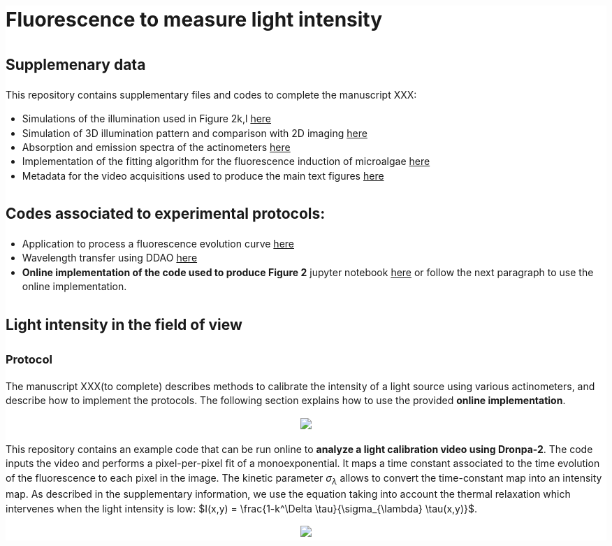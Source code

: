 <base target="_blank">

# Fluorescence to measure light intensity

## Supplemenary data
This repository contains supplementary files and codes to complete the manuscript XXX:
- Simulations of the illumination used in Figure 2k,l [here](https://github.com/DreamRepo/light_calibration/tree/main/Macroscope)
- Simulation of 3D illumination pattern and comparison with 2D imaging [here](https://github.com/DreamRepo/light_calibration/tree/main/LED%20Array)
- Absorption and emission spectra of the actinometers [here](https://github.com/DreamRepo/light_calibration/tree/main/spectra_plotly)
- Implementation of the fitting algorithm for the fluorescence induction of microalgae [here](https://github.com/DreamRepo/light_calibration/blob/main/notebooks/PA_OJIP_rise_fit.ipynb)
- Metadata for the video acquisitions used to produce the main text figures [here](https://github.com/DreamRepo/light_calibration/tree/main/imaging_metadata)

## Codes associated to experimental protocols: 
- Application to process a fluorescence evolution curve [here](https://github.com/DreamRepo/light_calibration/tree/main/app)
- Wavelength transfer using DDAO [here](https://github.com/DreamRepo/light_calibration/tree/main/DDAO)
- **Online implementation of the code used to produce Figure 2** jupyter notebook [here](https://github.com/DreamRepo/light_calibration/blob/main/notebooks/Dronpa2_video.ipynb) or follow the next paragraph to use the online implementation.

## Light intensity in the field of view
### Protocol
The manuscript XXX(to complete) describes methods to calibrate the intensity of a light source using various actinometers, and describe how to implement the protocols.
The following section explains how to use the provided **online implementation**. 


<p align="center">
<a> <img src="images/readme/image_mouette.png" width="700"></a>
</p>


 This repository contains an example code that can be run online to **analyze a light calibration video using Dronpa-2**. The code inputs the video and performs a pixel-per-pixel fit of a monoexponential. It maps a time constant associated to the time evolution of the fluorescence to each pixel in the image. The kinetic parameter $\sigma_{\lambda}$ allows to convert the time-constant map into an intensity map. As described in the supplementary information, we use the equation taking into account the thermal relaxation which intervenes when the light intensity is low: $I(x,y) = \frac{1-k^\Delta \tau}{\sigma_{\lambda} \tau(x,y)}$.  

<p align="center">
<a> <img src="images/readme/scheme.png" width="700"></a>
</p>
